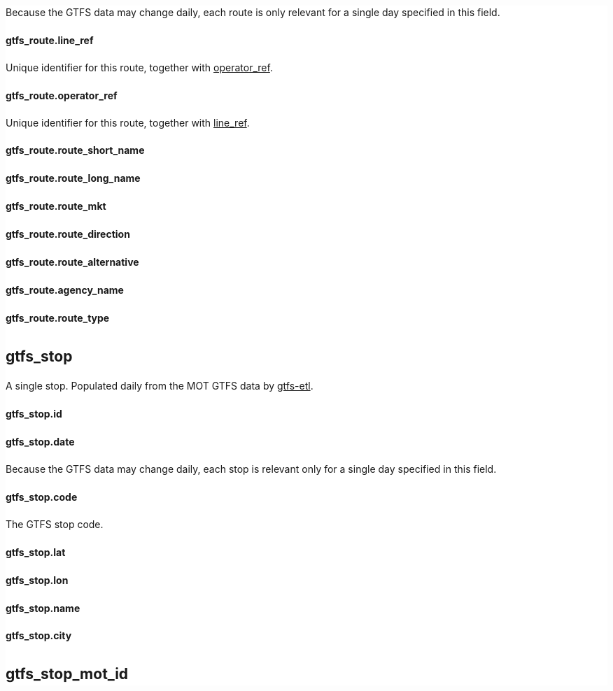 Because the GTFS data may change daily, each route is only relevant for a single day specified in this field.

#### gtfs_route.line_ref

Unique identifier for this route, together with [operator_ref](https://github.com/hasadna/open-bus-stride-db/blob/main/DATA_MODEL.md#gtfs_routeoperator_ref).

#### gtfs_route.operator_ref

Unique identifier for this route, together with [line_ref](https://github.com/hasadna/open-bus-stride-db/blob/main/DATA_MODEL.md#gtfs_routeline_ref).

#### gtfs_route.route_short_name

#### gtfs_route.route_long_name

#### gtfs_route.route_mkt

#### gtfs_route.route_direction

#### gtfs_route.route_alternative

#### gtfs_route.agency_name

#### gtfs_route.route_type

## gtfs_stop

A single stop. 
Populated daily from the MOT GTFS data by [gtfs-etl](https://github.com/hasadna/open-bus-pipelines/blob/main/STRIDE_ETL_PROCESSES.md#gtfs-etl).

#### gtfs_stop.id

#### gtfs_stop.date

Because the GTFS data may change daily, each stop is relevant only for a single day specified in this field.

#### gtfs_stop.code

The GTFS stop code.

#### gtfs_stop.lat

#### gtfs_stop.lon

#### gtfs_stop.name

#### gtfs_stop.city

## gtfs_stop_mot_id
